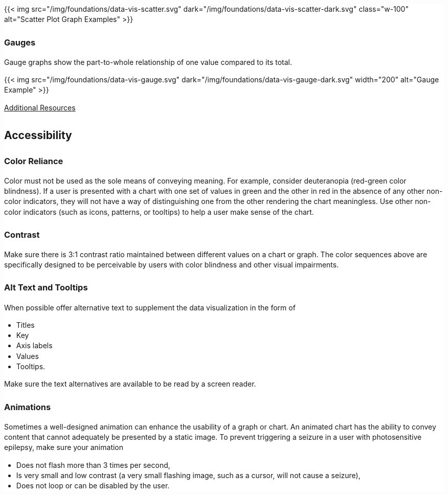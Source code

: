 {{< img src="/img/foundations/data-vis-scatter.svg" dark="/img/foundations/data-vis-scatter-dark.svg" class="w-100" alt="Scatter Plot Graph Examples" >}}

### Gauges

Gauge graphs show the part-to-whole relationship of one value compared to its total.

{{< img src="/img/foundations/data-vis-gauge.svg" dark="/img/foundations/data-vis-gauge-dark.svg" width="200" alt="Gauge Example" >}}

[Additional Resources](https://domohelp.domo.com/hc/en-us/articles/360042935294-Best-Practices-for-Choosing-Chart-Types)

## Accessibility

### Color Reliance

Color must not be used as the sole means of conveying meaning. For example, consider deuteranopia (red-green color blindness). If a user is presented with a chart with one set of values in green and the other in red in the absence of any other non-color indicators, they will not have a way of distinguishing one from the other rendering the chart meaningless. Use other non-color indicators (such as icons, patterns, or tooltips) to help a user make sense of the chart.

### Contrast

Make sure there is 3:1 contrast ratio maintained between different values on a chart or graph. The color sequences above are specifically designed to be perceivable by users with color blindness and other visual impairments.

### Alt Text and Tooltips

When possible offer alternative text to supplement the data visualization in the form of

- Titles
- Key
- Axis labels
- Values
- Tooltips.

Make sure the text alternatives are available to be read by a screen reader.

### Animations

Sometimes a well-designed animation can enhance the usability of a graph or chart. An animated chart has the ability to convey content that cannot adequately be presented by a static image. To prevent triggering a seizure in a user with photosensitive epilepsy, make sure your animation

- Does not flash more than 3 times per second,
- Is very small and low contrast (a very small flashing image, such as a cursor, will not cause a seizure),
- Does not loop or can be disabled by the user.
